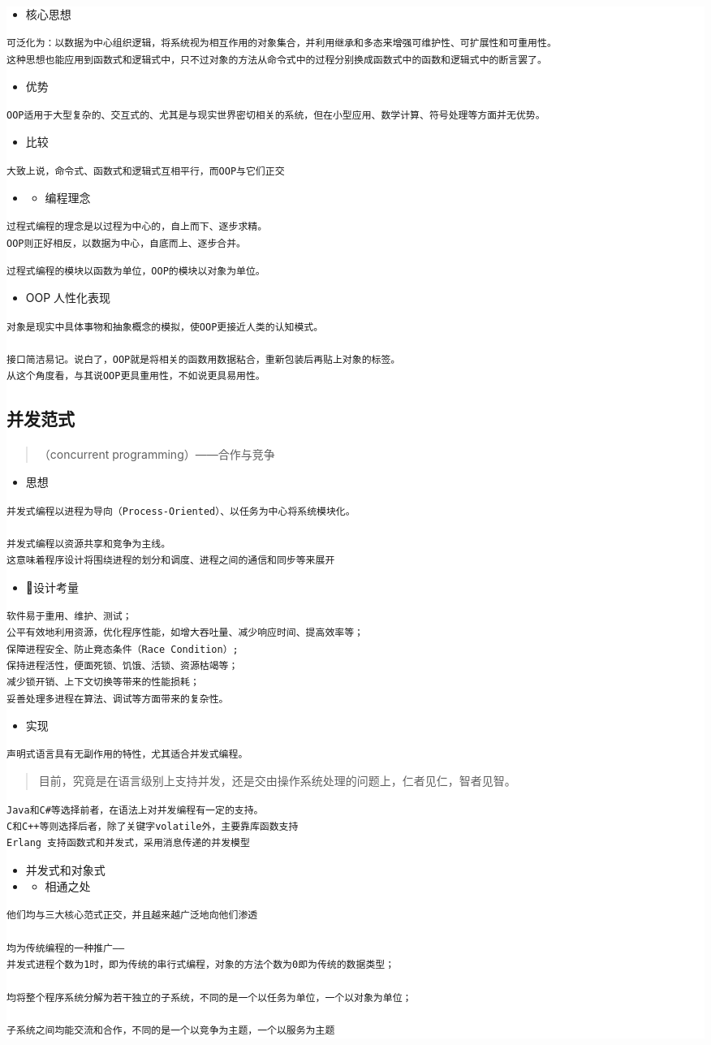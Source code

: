 * 核心思想
```md
可泛化为：以数据为中心组织逻辑，将系统视为相互作用的对象集合，并利用继承和多态来增强可维护性、可扩展性和可重用性。
这种思想也能应用到函数式和逻辑式中，只不过对象的方法从命令式中的过程分别换成函数式中的函数和逻辑式中的断言罢了。
```
* 优势
```
OOP适用于大型复杂的、交互式的、尤其是与现实世界密切相关的系统，但在小型应用、数学计算、符号处理等方面并无优势。
```
* 比较
```md
大致上说，命令式、函数式和逻辑式互相平行，而OOP与它们正交
```
* * 编程理念
```md
过程式编程的理念是以过程为中心的，自上而下、逐步求精。
OOP则正好相反，以数据为中心，自底而上、逐步合并。
```
```md
过程式编程的模块以函数为单位，OOP的模块以对象为单位。
```
* OOP 人性化表现
```md
对象是现实中具体事物和抽象概念的模拟，使OOP更接近人类的认知模式。

接口简洁易记。说白了，OOP就是将相关的函数用数据粘合，重新包装后再贴上对象的标签。
从这个角度看，与其说OOP更具重用性，不如说更具易用性。
```
## 并发范式
> （concurrent programming）——合作与竞争
* 思想
```md
并发式编程以进程为导向（Process-Oriented）、以任务为中心将系统模块化。

并发式编程以资源共享和竞争为主线。
这意味着程序设计将围绕进程的划分和调度、进程之间的通信和同步等来展开
```
* 设计考量
```md
软件易于重用、维护、测试；
公平有效地利用资源，优化程序性能，如增大吞吐量、减少响应时间、提高效率等；
保障进程安全、防止竟态条件（Race Condition）;
保持进程活性，便面死锁、饥饿、活锁、资源枯竭等；
减少锁开销、上下文切换等带来的性能损耗；
妥善处理多进程在算法、调试等方面带来的复杂性。
```
* 实现
```md
声明式语言具有无副作用的特性，尤其适合并发式编程。
```
> 目前，究竟是在语言级别上支持并发，还是交由操作系统处理的问题上，仁者见仁，智者见智。
```md
Java和C#等选择前者，在语法上对并发编程有一定的支持。
C和C++等则选择后者，除了关键字volatile外，主要靠库函数支持
Erlang 支持函数式和并发式，采用消息传递的并发模型
```
* 并发式和对象式
* * 相通之处
```md
他们均与三大核心范式正交，并且越来越广泛地向他们渗透

均为传统编程的一种推广——
并发式进程个数为1时，即为传统的串行式编程，对象的方法个数为0即为传统的数据类型；

均将整个程序系统分解为若干独立的子系统，不同的是一个以任务为单位，一个以对象为单位；

子系统之间均能交流和合作，不同的是一个以竞争为主题，一个以服务为主题
```